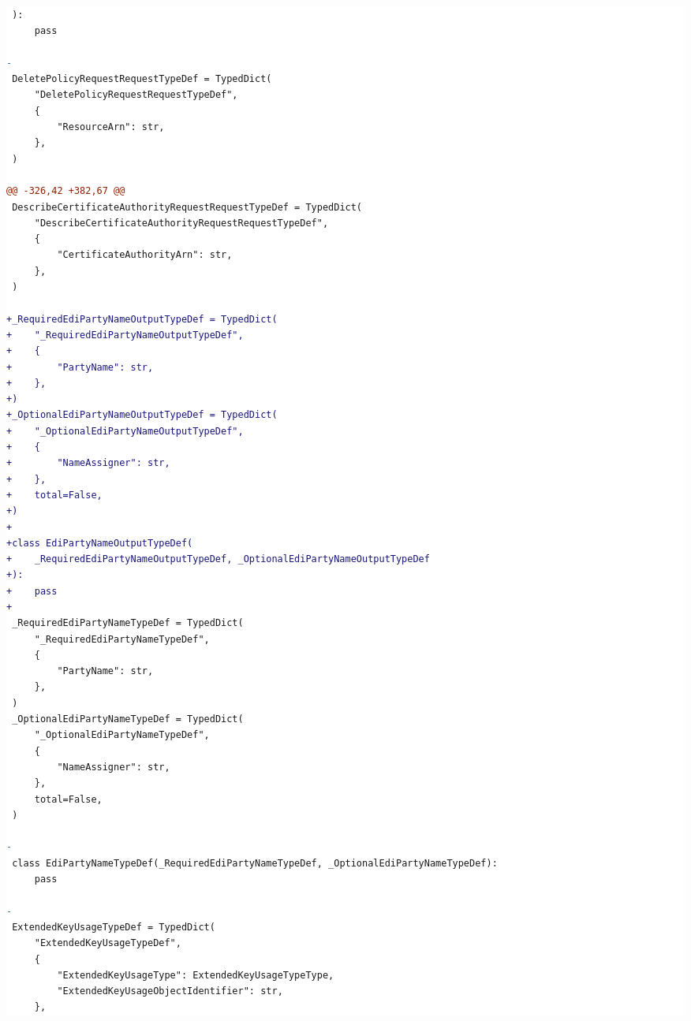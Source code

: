 ```diff
 ):
     pass
 
-
 DeletePolicyRequestRequestTypeDef = TypedDict(
     "DeletePolicyRequestRequestTypeDef",
     {
         "ResourceArn": str,
     },
 )
 
@@ -326,42 +382,67 @@
 DescribeCertificateAuthorityRequestRequestTypeDef = TypedDict(
     "DescribeCertificateAuthorityRequestRequestTypeDef",
     {
         "CertificateAuthorityArn": str,
     },
 )
 
+_RequiredEdiPartyNameOutputTypeDef = TypedDict(
+    "_RequiredEdiPartyNameOutputTypeDef",
+    {
+        "PartyName": str,
+    },
+)
+_OptionalEdiPartyNameOutputTypeDef = TypedDict(
+    "_OptionalEdiPartyNameOutputTypeDef",
+    {
+        "NameAssigner": str,
+    },
+    total=False,
+)
+
+class EdiPartyNameOutputTypeDef(
+    _RequiredEdiPartyNameOutputTypeDef, _OptionalEdiPartyNameOutputTypeDef
+):
+    pass
+
 _RequiredEdiPartyNameTypeDef = TypedDict(
     "_RequiredEdiPartyNameTypeDef",
     {
         "PartyName": str,
     },
 )
 _OptionalEdiPartyNameTypeDef = TypedDict(
     "_OptionalEdiPartyNameTypeDef",
     {
         "NameAssigner": str,
     },
     total=False,
 )
 
-
 class EdiPartyNameTypeDef(_RequiredEdiPartyNameTypeDef, _OptionalEdiPartyNameTypeDef):
     pass
 
-
 ExtendedKeyUsageTypeDef = TypedDict(
     "ExtendedKeyUsageTypeDef",
     {
         "ExtendedKeyUsageType": ExtendedKeyUsageTypeType,
         "ExtendedKeyUsageObjectIdentifier": str,
     },
```